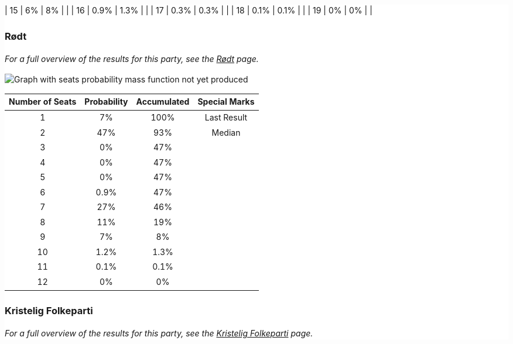 | 15 | 6% | 8% |  |
| 16 | 0.9% | 1.3% |  |
| 17 | 0.3% | 0.3% |  |
| 18 | 0.1% | 0.1% |  |
| 19 | 0% | 0% |  |

### Rødt

*For a full overview of the results for this party, see the [Rødt](party-rødt.html) page.*

![Graph with seats probability mass function not yet produced](2020-02-17-Sentio-seats-pmf-rødt.png "Seats Probability Mass Function")

| Number of Seats | Probability | Accumulated | Special Marks |
|:---------------:|:-----------:|:-----------:|:-------------:|
| 1 | 7% | 100% | Last Result |
| 2 | 47% | 93% | Median |
| 3 | 0% | 47% |  |
| 4 | 0% | 47% |  |
| 5 | 0% | 47% |  |
| 6 | 0.9% | 47% |  |
| 7 | 27% | 46% |  |
| 8 | 11% | 19% |  |
| 9 | 7% | 8% |  |
| 10 | 1.2% | 1.3% |  |
| 11 | 0.1% | 0.1% |  |
| 12 | 0% | 0% |  |

### Kristelig Folkeparti

*For a full overview of the results for this party, see the [Kristelig Folkeparti](party-kristeligfolkeparti.html) page.*

